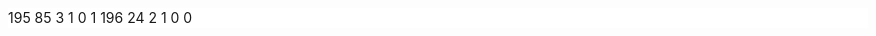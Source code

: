    <td colspan="2" width="161"> </td>

   <td width="39">195</td>

   <td width="59">85</td>

   <td width="37">3</td>

   <td width="56">1</td>

   <td colspan="2" width="63">0</td>

   <td width="49">1</td>

   <td width="161"> </td>

  </tr>

  <tr>

   <td colspan="2" width="161"> </td>

   <td width="39">196</td>

   <td width="59">24</td>

   <td width="37">2</td>

   <td width="56">1</td>

   <td colspan="2" width="63">0</td>

   <td width="49">0</td>

   <td width="161"> </td>

  </tr>

  <tr>

   <td width="77"></td>

   <td width="83"></td>

   <td width="39"></td>

   <td width="59"></td>

   <td width="37"></td>

   <td width="56"></td>

   <td width="3"></td>

   <td width="60"></td>

   <td width="49"></td>

   <td width="161"></td>

  </tr>

 </tbody>

</table>
